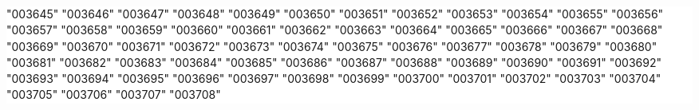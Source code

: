 "003645"
"003646"
"003647"
"003648"
"003649"
"003650"
"003651"
"003652"
"003653"
"003654"
"003655"
"003656"
"003657"
"003658"
"003659"
"003660"
"003661"
"003662"
"003663"
"003664"
"003665"
"003666"
"003667"
"003668"
"003669"
"003670"
"003671"
"003672"
"003673"
"003674"
"003675"
"003676"
"003677"
"003678"
"003679"
"003680"
"003681"
"003682"
"003683"
"003684"
"003685"
"003686"
"003687"
"003688"
"003689"
"003690"
"003691"
"003692"
"003693"
"003694"
"003695"
"003696"
"003697"
"003698"
"003699"
"003700"
"003701"
"003702"
"003703"
"003704"
"003705"
"003706"
"003707"
"003708"